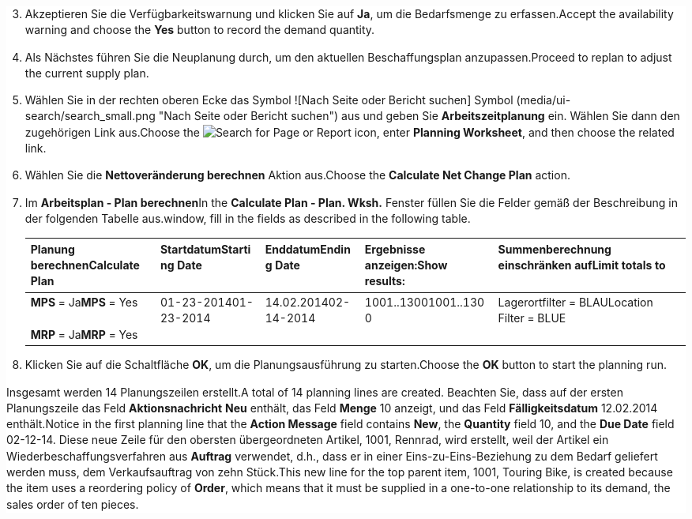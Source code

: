 3.  <span data-ttu-id="f8d7d-304">Akzeptieren Sie die Verfügbarkeitswarnung und klicken Sie auf **Ja**, um die Bedarfsmenge zu erfassen.</span><span class="sxs-lookup"><span data-stu-id="f8d7d-304">Accept the availability warning and choose the **Yes** button to record the demand quantity.</span></span>  
4.  <span data-ttu-id="f8d7d-305">Als Nächstes führen Sie die Neuplanung durch, um den aktuellen Beschaffungsplan anzupassen.</span><span class="sxs-lookup"><span data-stu-id="f8d7d-305">Proceed to replan to adjust the current supply plan.</span></span>  
5.  <span data-ttu-id="f8d7d-306">Wählen Sie in der rechten oberen Ecke das Symbol ![Nach Seite oder Bericht suchen] Symbol (media/ui-search/search_small.png "Nach Seite oder Bericht suchen") aus und geben Sie **Arbeitszeitplanung** ein. Wählen Sie dann den zugehörigen Link aus.</span><span class="sxs-lookup"><span data-stu-id="f8d7d-306">Choose the ![Search for Page or Report](media/ui-search/search_small.png "Search for Page or Report icon") icon, enter **Planning Worksheet**, and then choose the related link.</span></span>  
6.  <span data-ttu-id="f8d7d-307">Wählen Sie die **Nettoveränderung berechnen** Aktion aus.</span><span class="sxs-lookup"><span data-stu-id="f8d7d-307">Choose the **Calculate Net Change Plan** action.</span></span>  
7.  <span data-ttu-id="f8d7d-308">Im **Arbeitsplan - Plan berechnen**</span><span class="sxs-lookup"><span data-stu-id="f8d7d-308">In the **Calculate Plan - Plan. Wksh.**</span></span> <span data-ttu-id="f8d7d-309">Fenster füllen Sie die Felder gemäß der Beschreibung in der folgenden Tabelle aus.</span><span class="sxs-lookup"><span data-stu-id="f8d7d-309">window, fill in the fields as described in the following table.</span></span>  

    |<span data-ttu-id="f8d7d-310">Planung berechnen</span><span class="sxs-lookup"><span data-stu-id="f8d7d-310">Calculate Plan</span></span>|<span data-ttu-id="f8d7d-311">Startdatum</span><span class="sxs-lookup"><span data-stu-id="f8d7d-311">Starting Date</span></span>|<span data-ttu-id="f8d7d-312">Enddatum</span><span class="sxs-lookup"><span data-stu-id="f8d7d-312">Ending Date</span></span>|<span data-ttu-id="f8d7d-313">Ergebnisse anzeigen:</span><span class="sxs-lookup"><span data-stu-id="f8d7d-313">Show results:</span></span>|<span data-ttu-id="f8d7d-314">Summenberechnung einschränken auf</span><span class="sxs-lookup"><span data-stu-id="f8d7d-314">Limit totals to</span></span>|  
    |--------------------|-------------------|-----------------|-------------------|---------------------|  
    |<span data-ttu-id="f8d7d-315">**MPS** = Ja</span><span class="sxs-lookup"><span data-stu-id="f8d7d-315">**MPS** = Yes</span></span><br /><br /> <span data-ttu-id="f8d7d-316">**MRP** = Ja</span><span class="sxs-lookup"><span data-stu-id="f8d7d-316">**MRP** = Yes</span></span>|<span data-ttu-id="f8d7d-317">01-23-2014</span><span class="sxs-lookup"><span data-stu-id="f8d7d-317">01-23-2014</span></span>|<span data-ttu-id="f8d7d-318">14.02.2014</span><span class="sxs-lookup"><span data-stu-id="f8d7d-318">02-14-2014</span></span>|<span data-ttu-id="f8d7d-319">1001..1300</span><span class="sxs-lookup"><span data-stu-id="f8d7d-319">1001..1300</span></span>|<span data-ttu-id="f8d7d-320">Lagerortfilter = BLAU</span><span class="sxs-lookup"><span data-stu-id="f8d7d-320">Location Filter = BLUE</span></span>|  

8.  <span data-ttu-id="f8d7d-321">Klicken Sie auf die Schaltfläche **OK**, um die Planungsausführung zu starten.</span><span class="sxs-lookup"><span data-stu-id="f8d7d-321">Choose the **OK** button to start the planning run.</span></span>  

 <span data-ttu-id="f8d7d-322">Insgesamt werden 14 Planungszeilen erstellt.</span><span class="sxs-lookup"><span data-stu-id="f8d7d-322">A total of 14 planning lines are created.</span></span> <span data-ttu-id="f8d7d-323">Beachten Sie, dass auf der ersten Planungszeile das Feld **Aktionsnachricht** **Neu** enthält, das Feld **Menge** 10 anzeigt, und das Feld **Fälligkeitsdatum** 12.02.2014 enthält.</span><span class="sxs-lookup"><span data-stu-id="f8d7d-323">Notice in the first planning line that the **Action Message** field contains **New**, the **Quantity** field 10, and the **Due Date** field 02-12-14.</span></span> <span data-ttu-id="f8d7d-324">Diese neue Zeile für den obersten übergeordneten Artikel, 1001, Rennrad, wird erstellt, weil der Artikel ein Wiederbeschaffungsverfahren aus **Auftrag** verwendet, d.h., dass er in einer Eins-zu-Eins-Beziehung zu dem Bedarf geliefert werden muss, dem Verkaufsauftrag von zehn Stück.</span><span class="sxs-lookup"><span data-stu-id="f8d7d-324">This new line for the top parent item, 1001, Touring Bike, is created because the item uses a reordering policy of **Order**, which means that it must be supplied in a one-to-one relationship to its demand, the sales order of ten pieces.</span></span>  

